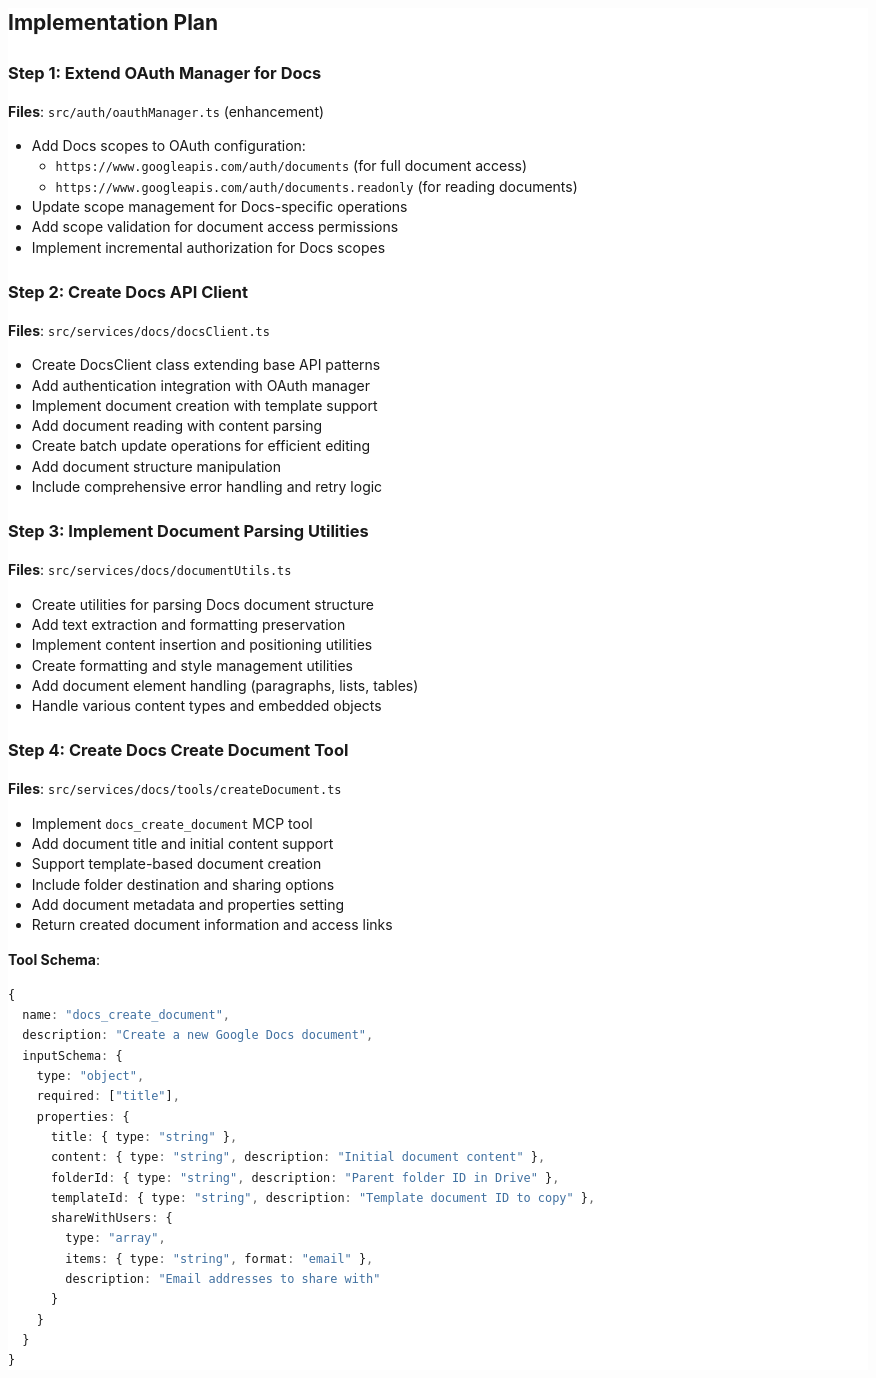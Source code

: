 ## Implementation Plan

### Step 1: Extend OAuth Manager for Docs
**Files**: `src/auth/oauthManager.ts` (enhancement)
- Add Docs scopes to OAuth configuration:
  - `https://www.googleapis.com/auth/documents` (for full document access)
  - `https://www.googleapis.com/auth/documents.readonly` (for reading documents)
- Update scope management for Docs-specific operations
- Add scope validation for document access permissions
- Implement incremental authorization for Docs scopes

### Step 2: Create Docs API Client
**Files**: `src/services/docs/docsClient.ts`
- Create DocsClient class extending base API patterns
- Add authentication integration with OAuth manager
- Implement document creation with template support
- Add document reading with content parsing
- Create batch update operations for efficient editing
- Add document structure manipulation
- Include comprehensive error handling and retry logic

### Step 3: Implement Document Parsing Utilities
**Files**: `src/services/docs/documentUtils.ts`
- Create utilities for parsing Docs document structure
- Add text extraction and formatting preservation
- Implement content insertion and positioning utilities
- Create formatting and style management utilities
- Add document element handling (paragraphs, lists, tables)
- Handle various content types and embedded objects

### Step 4: Create Docs Create Document Tool
**Files**: `src/services/docs/tools/createDocument.ts`
- Implement `docs_create_document` MCP tool
- Add document title and initial content support
- Support template-based document creation
- Include folder destination and sharing options
- Add document metadata and properties setting
- Return created document information and access links

**Tool Schema**:
```typescript
{
  name: "docs_create_document",
  description: "Create a new Google Docs document",
  inputSchema: {
    type: "object",
    required: ["title"],
    properties: {
      title: { type: "string" },
      content: { type: "string", description: "Initial document content" },
      folderId: { type: "string", description: "Parent folder ID in Drive" },
      templateId: { type: "string", description: "Template document ID to copy" },
      shareWithUsers: { 
        type: "array", 
        items: { type: "string", format: "email" },
        description: "Email addresses to share with"
      }
    }
  }
}
```
